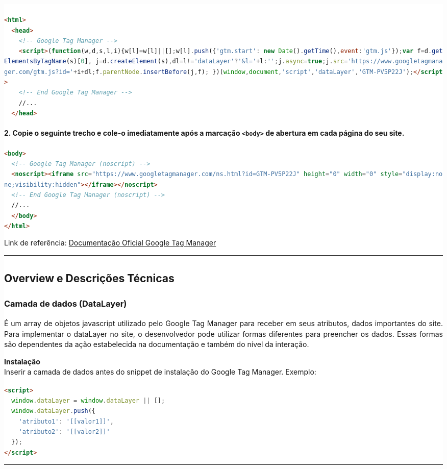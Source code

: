```html

<html>
  <head>
    <!-- Google Tag Manager -->
    <script>(function(w,d,s,l,i){w[l]=w[l]||[];w[l].push({'gtm.start': new Date().getTime(),event:'gtm.js'});var f=d.getElementsByTagName(s)[0], j=d.createElement(s),dl=l!='dataLayer'?'&l='+l:'';j.async=true;j.src='https://www.googletagmanager.com/gtm.js?id='+i+dl;f.parentNode.insertBefore(j,f); })(window,document,'script','dataLayer','GTM-PV5P22J');</script>
    <!-- End Google Tag Manager -->
    //...
  </head>
```

#### 2. Copie o seguinte trecho e cole-o imediatamente após a marcação `<body>` de abertura em cada página do seu site.

```html
<body>
  <!-- Google Tag Manager (noscript) -->
  <noscript><iframe src="https://www.googletagmanager.com/ns.html?id=GTM-PV5P22J" height="0" width="0" style="display:none;visibility:hidden"></iframe></noscript>
  <!-- End Google Tag Manager (noscript) -->
  //...
  </body>
</html>
```

Link de referência: [Documentação Oficial Google Tag Manager](https://developers.google.com/tag-manager/quickstart)

---

## Overview e Descrições Técnicas

### Camada de dados (DataLayer)

<p style='text-align: justify;'>  
É um array de objetos javascript utilizado pelo Google Tag Manager para receber em seus atributos, dados importantes do site.
Para implementar o dataLayer no site, o desenvolvedor pode utilizar formas diferentes para preencher os dados. Essas formas são dependentes da ação estabelecida na documentação e também do nível da interação.
</p>

**Instalação**<br />
Inserir a camada de dados antes do snippet de instalação do Google Tag Manager. Exemplo:


```html
<script>
  window.dataLayer = window.dataLayer || [];
  window.dataLayer.push({
    'atributo1': '[[valor1]]',
    'atributo2': '[[valor2]]'
  });
</script>
```

---